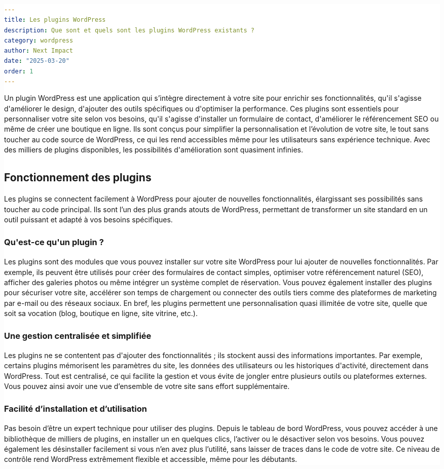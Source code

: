 ```yaml
---
title: Les plugins WordPress
description: Que sont et quels sont les plugins WordPress existants ?
category: wordpress
author: Next Impact
date: "2025-03-20"
order: 1
---
```


Un plugin WordPress est une application qui s’intègre directement à votre site pour enrichir ses fonctionnalités, qu'il s'agisse d'améliorer le design, d'ajouter des outils spécifiques ou d'optimiser la performance. Ces plugins sont essentiels pour personnaliser votre site selon vos besoins, qu'il s'agisse d'installer un formulaire de contact, d'améliorer le référencement SEO ou même de créer une boutique en ligne. Ils sont conçus pour simplifier la personnalisation et l’évolution de votre site, le tout sans toucher au code source de WordPress, ce qui les rend accessibles même pour les utilisateurs sans expérience technique. Avec des milliers de plugins disponibles, les possibilités d'amélioration sont quasiment infinies.

## Fonctionnement des plugins

Les plugins se connectent facilement à WordPress pour ajouter de nouvelles fonctionnalités, élargissant ses possibilités sans toucher au code principal. Ils sont l’un des plus grands atouts de WordPress, permettant de transformer un site standard en un outil puissant et adapté à vos besoins spécifiques.

### Qu'est-ce qu'un plugin ?

Les plugins sont des modules que vous pouvez installer sur votre site WordPress pour lui ajouter de nouvelles fonctionnalités. Par exemple, ils peuvent être utilisés pour créer des formulaires de contact simples, optimiser votre référencement naturel (SEO), afficher des galeries photos ou même intégrer un système complet de réservation. Vous pouvez également installer des plugins pour sécuriser votre site, accélérer son temps de chargement ou connecter des outils tiers comme des plateformes de marketing par e-mail ou des réseaux sociaux. En bref, les plugins permettent une personnalisation quasi illimitée de votre site, quelle que soit sa vocation (blog, boutique en ligne, site vitrine, etc.).

### Une gestion centralisée et simplifiée

Les plugins ne se contentent pas d'ajouter des fonctionnalités ; ils stockent aussi des informations importantes. Par exemple, certains plugins mémorisent les paramètres du site, les données des utilisateurs ou les historiques d'activité, directement dans WordPress. Tout est centralisé, ce qui facilite la gestion et vous évite de jongler entre plusieurs outils ou plateformes externes. Vous pouvez ainsi avoir une vue d’ensemble de votre site sans effort supplémentaire.

### Facilité d’installation et d’utilisation

Pas besoin d’être un expert technique pour utiliser des plugins. Depuis le tableau de bord WordPress, vous pouvez accéder à une bibliothèque de milliers de plugins, en installer un en quelques clics, l’activer ou le désactiver selon vos besoins. Vous pouvez également les désinstaller facilement si vous n’en avez plus l’utilité, sans laisser de traces dans le code de votre site. Ce niveau de contrôle rend WordPress extrêmement flexible et accessible, même pour les débutants.

